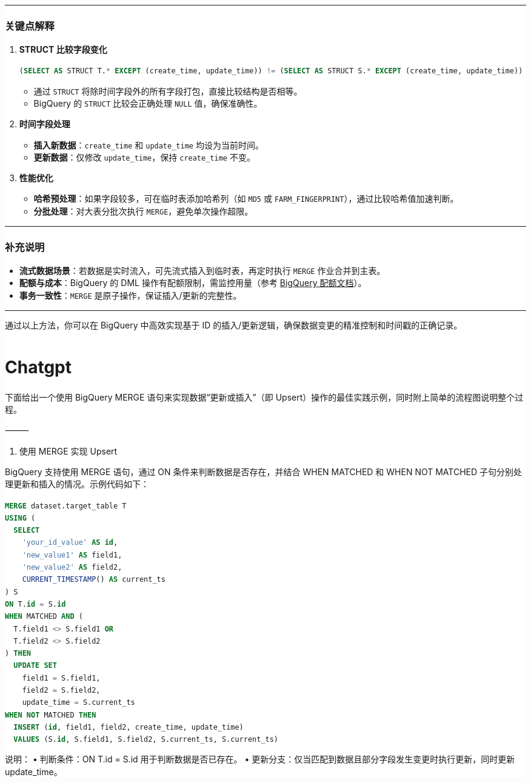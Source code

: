 
---

### **关键点解释**

1. **STRUCT 比较字段变化**
   ```sql
   (SELECT AS STRUCT T.* EXCEPT (create_time, update_time)) != (SELECT AS STRUCT S.* EXCEPT (create_time, update_time))
   ```
   - 通过 `STRUCT` 将除时间字段外的所有字段打包，直接比较结构是否相等。
   - BigQuery 的 `STRUCT` 比较会正确处理 `NULL` 值，确保准确性。

2. **时间字段处理**
   - **插入新数据**：`create_time` 和 `update_time` 均设为当前时间。
   - **更新数据**：仅修改 `update_time`，保持 `create_time` 不变。

3. **性能优化**
   - **哈希预处理**：如果字段较多，可在临时表添加哈希列（如 `MD5` 或 `FARM_FINGERPRINT`），通过比较哈希值加速判断。
   - **分批处理**：对大表分批次执行 `MERGE`，避免单次操作超限。

---

### **补充说明**

- **流式数据场景**：若数据是实时流入，可先流式插入到临时表，再定时执行 `MERGE` 作业合并到主表。
- **配额与成本**：BigQuery 的 DML 操作有配额限制，需监控用量（参考 [BigQuery 配额文档](https://cloud.google.com/bigquery/docs/quota)）。
- **事务一致性**：`MERGE` 是原子操作，保证插入/更新的完整性。

---

通过以上方法，你可以在 BigQuery 中高效实现基于 ID 的插入/更新逻辑，确保数据变更的精准控制和时间戳的正确记录。


# Chatgpt 
下面给出一个使用 BigQuery MERGE 语句来实现数据“更新或插入”（即 Upsert）操作的最佳实践示例，同时附上简单的流程图说明整个过程。

⸻

1. 使用 MERGE 实现 Upsert

BigQuery 支持使用 MERGE 语句，通过 ON 条件来判断数据是否存在，并结合 WHEN MATCHED 和 WHEN NOT MATCHED 子句分别处理更新和插入的情况。示例代码如下：
```sql
MERGE dataset.target_table T
USING (
  SELECT
    'your_id_value' AS id,
    'new_value1' AS field1,
    'new_value2' AS field2,
    CURRENT_TIMESTAMP() AS current_ts
) S
ON T.id = S.id
WHEN MATCHED AND (
  T.field1 <> S.field1 OR
  T.field2 <> S.field2
) THEN
  UPDATE SET
    field1 = S.field1,
    field2 = S.field2,
    update_time = S.current_ts
WHEN NOT MATCHED THEN
  INSERT (id, field1, field2, create_time, update_time)
  VALUES (S.id, S.field1, S.field2, S.current_ts, S.current_ts)
```
说明：
	•	判断条件：ON T.id = S.id 用于判断数据是否已存在。
	•	更新分支：仅当匹配到数据且部分字段发生变更时执行更新，同时更新 update_time。